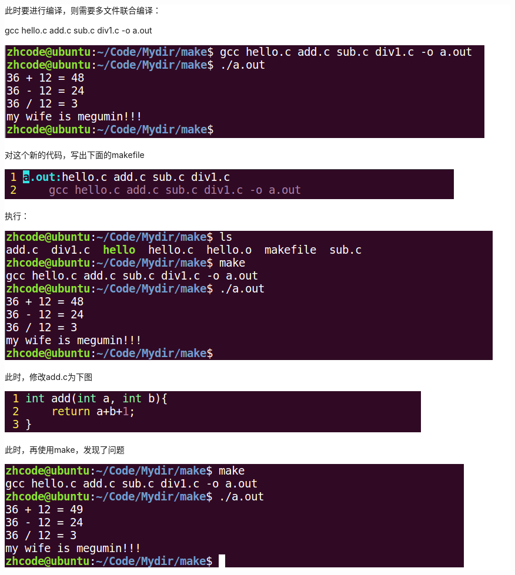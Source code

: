 此时要进行编译，则需要多文件联合编译：

gcc hello.c add.c sub.c div1.c -o a.out

![](res/A07.makefile/4e789f65460775db074233237eae04c1.png)

对这个新的代码，写出下面的makefile

![](res/A07.makefile/d967543baf4c357b396cf248765c90e5.png)

执行：

![](res/A07.makefile/573a09fa98df5d48432730e943de3a18.png)

此时，修改add.c为下图

![](res/A07.makefile/d6c22a1bf667ed79178304666bc12c2a.png)

此时，再使用make，发现了问题

![](res/A07.makefile/aab646eb94be4c493b1eb95b4aac26cb.png)
